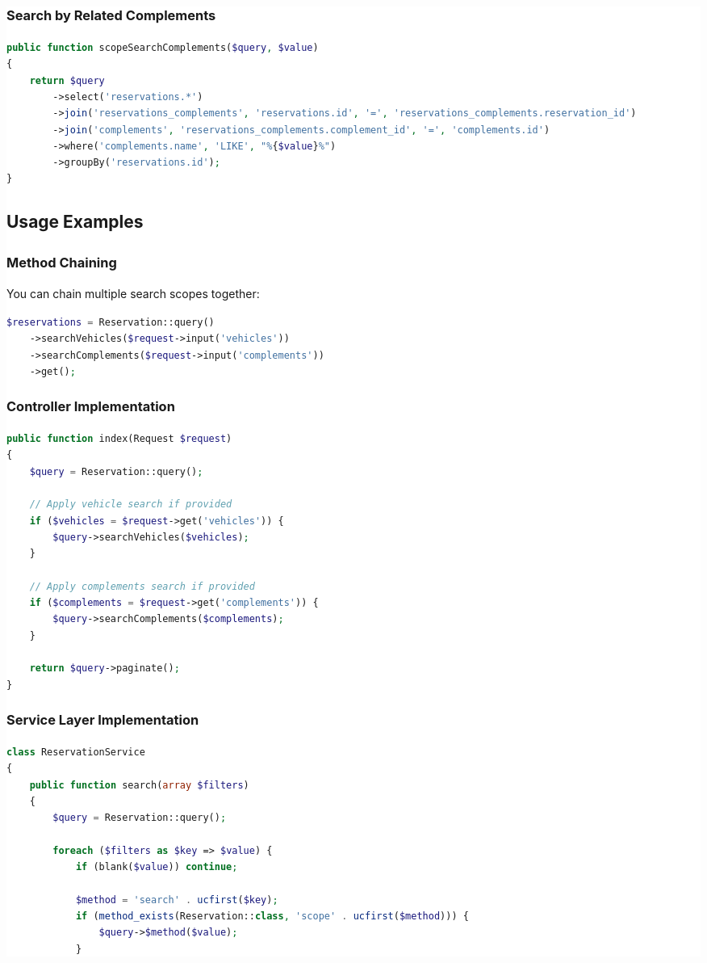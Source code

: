### Search by Related Complements

```php
public function scopeSearchComplements($query, $value)
{
    return $query
        ->select('reservations.*')
        ->join('reservations_complements', 'reservations.id', '=', 'reservations_complements.reservation_id')
        ->join('complements', 'reservations_complements.complement_id', '=', 'complements.id')
        ->where('complements.name', 'LIKE', "%{$value}%")
        ->groupBy('reservations.id');
}
```

## Usage Examples

### Method Chaining

You can chain multiple search scopes together:

```php
$reservations = Reservation::query()
    ->searchVehicles($request->input('vehicles'))
    ->searchComplements($request->input('complements'))
    ->get();
```

### Controller Implementation

```php
public function index(Request $request)
{
    $query = Reservation::query();
    
    // Apply vehicle search if provided
    if ($vehicles = $request->get('vehicles')) {
        $query->searchVehicles($vehicles);
    }
    
    // Apply complements search if provided
    if ($complements = $request->get('complements')) {
        $query->searchComplements($complements);
    }
    
    return $query->paginate();
}
```

### Service Layer Implementation

```php
class ReservationService
{
    public function search(array $filters)
    {
        $query = Reservation::query();
        
        foreach ($filters as $key => $value) {
            if (blank($value)) continue;
            
            $method = 'search' . ucfirst($key);
            if (method_exists(Reservation::class, 'scope' . ucfirst($method))) {
                $query->$method($value);
            }
```